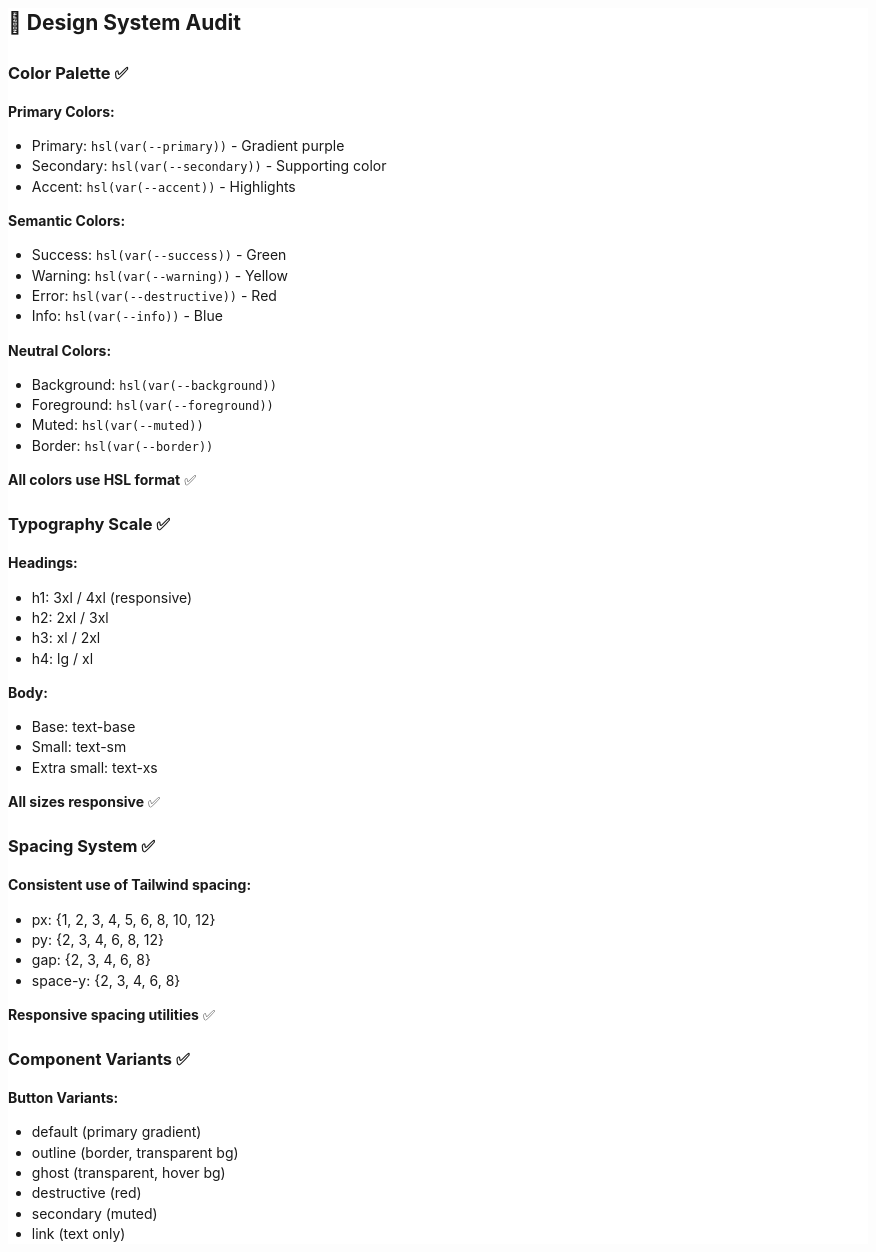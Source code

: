 
## 🎨 Design System Audit

### Color Palette ✅

**Primary Colors:**
- Primary: `hsl(var(--primary))` - Gradient purple
- Secondary: `hsl(var(--secondary))` - Supporting color
- Accent: `hsl(var(--accent))` - Highlights

**Semantic Colors:**
- Success: `hsl(var(--success))` - Green
- Warning: `hsl(var(--warning))` - Yellow
- Error: `hsl(var(--destructive))` - Red
- Info: `hsl(var(--info))` - Blue

**Neutral Colors:**
- Background: `hsl(var(--background))`
- Foreground: `hsl(var(--foreground))`
- Muted: `hsl(var(--muted))`
- Border: `hsl(var(--border))`

**All colors use HSL format** ✅

### Typography Scale ✅

**Headings:**
- h1: 3xl / 4xl (responsive)
- h2: 2xl / 3xl
- h3: xl / 2xl
- h4: lg / xl

**Body:**
- Base: text-base
- Small: text-sm
- Extra small: text-xs

**All sizes responsive** ✅

### Spacing System ✅

**Consistent use of Tailwind spacing:**
- px: {1, 2, 3, 4, 5, 6, 8, 10, 12}
- py: {2, 3, 4, 6, 8, 12}
- gap: {2, 3, 4, 6, 8}
- space-y: {2, 3, 4, 6, 8}

**Responsive spacing utilities** ✅

### Component Variants ✅

**Button Variants:**
- default (primary gradient)
- outline (border, transparent bg)
- ghost (transparent, hover bg)
- destructive (red)
- secondary (muted)
- link (text only)
